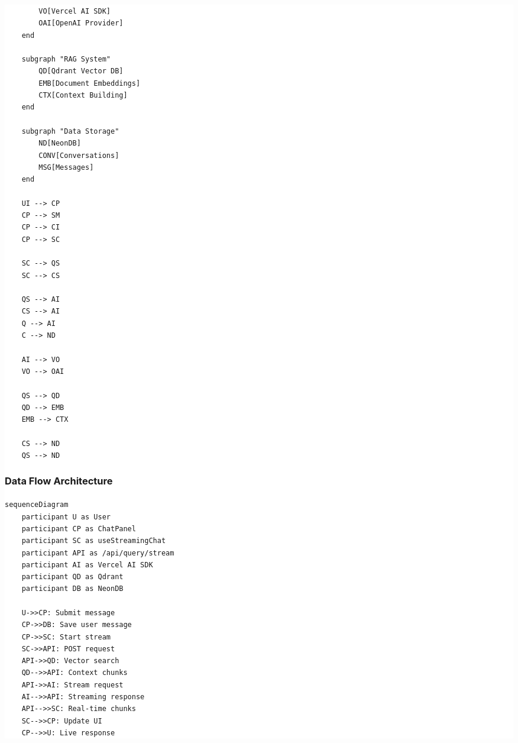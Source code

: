 ```mermaid
        VO[Vercel AI SDK]
        OAI[OpenAI Provider]
    end
    
    subgraph "RAG System"
        QD[Qdrant Vector DB]
        EMB[Document Embeddings]
        CTX[Context Building]
    end
    
    subgraph "Data Storage"
        ND[NeonDB]
        CONV[Conversations]
        MSG[Messages]
    end
    
    UI --> CP
    CP --> SM
    CP --> CI
    CP --> SC
    
    SC --> QS
    SC --> CS
    
    QS --> AI
    CS --> AI
    Q --> AI
    C --> ND
    
    AI --> VO
    VO --> OAI
    
    QS --> QD
    QD --> EMB
    EMB --> CTX
    
    CS --> ND
    QS --> ND
```

### Data Flow Architecture

```mermaid
sequenceDiagram
    participant U as User
    participant CP as ChatPanel
    participant SC as useStreamingChat
    participant API as /api/query/stream
    participant AI as Vercel AI SDK
    participant QD as Qdrant
    participant DB as NeonDB
    
    U->>CP: Submit message
    CP->>DB: Save user message
    CP->>SC: Start stream
    SC->>API: POST request
    API->>QD: Vector search
    QD-->>API: Context chunks
    API->>AI: Stream request
    AI-->>API: Streaming response
    API-->>SC: Real-time chunks
    SC-->>CP: Update UI
    CP-->>U: Live response
```